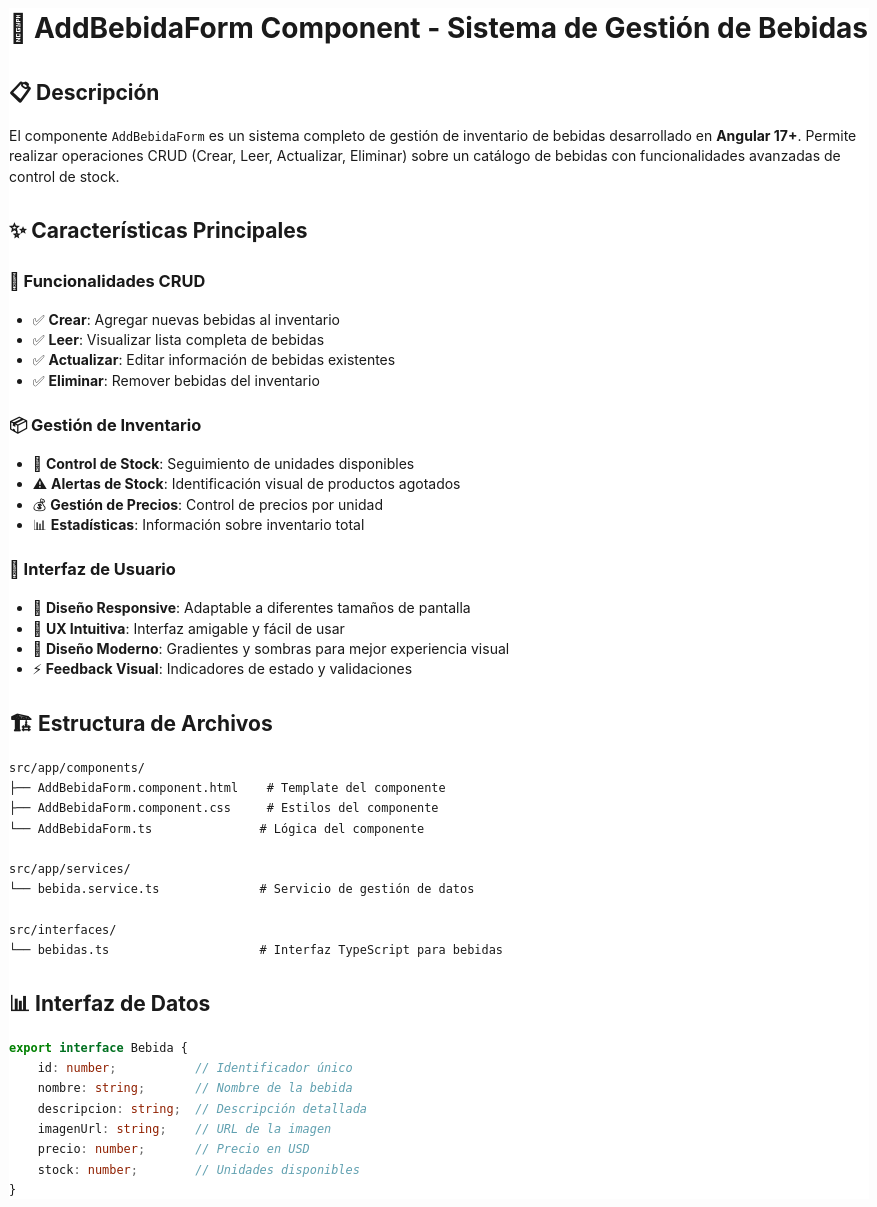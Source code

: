 # 🥤 AddBebidaForm Component - Sistema de Gestión de Bebidas

## 📋 Descripción

El componente `AddBebidaForm` es un sistema completo de gestión de inventario de bebidas desarrollado en **Angular 17+**. Permite realizar operaciones CRUD (Crear, Leer, Actualizar, Eliminar) sobre un catálogo de bebidas con funcionalidades avanzadas de control de stock.

## ✨ Características Principales

### 🔧 Funcionalidades CRUD
- ✅ **Crear**: Agregar nuevas bebidas al inventario
- ✅ **Leer**: Visualizar lista completa de bebidas
- ✅ **Actualizar**: Editar información de bebidas existentes
- ✅ **Eliminar**: Remover bebidas del inventario

### 📦 Gestión de Inventario
- 🔢 **Control de Stock**: Seguimiento de unidades disponibles
- ⚠️ **Alertas de Stock**: Identificación visual de productos agotados
- 💰 **Gestión de Precios**: Control de precios por unidad
- 📊 **Estadísticas**: Información sobre inventario total

### 🎨 Interfaz de Usuario
- 📱 **Diseño Responsive**: Adaptable a diferentes tamaños de pantalla
- 🎯 **UX Intuitiva**: Interfaz amigable y fácil de usar
- 🌈 **Diseño Moderno**: Gradientes y sombras para mejor experiencia visual
- ⚡ **Feedback Visual**: Indicadores de estado y validaciones

## 🏗️ Estructura de Archivos

```
src/app/components/
├── AddBebidaForm.component.html    # Template del componente
├── AddBebidaForm.component.css     # Estilos del componente  
└── AddBebidaForm.ts               # Lógica del componente

src/app/services/
└── bebida.service.ts              # Servicio de gestión de datos

src/interfaces/
└── bebidas.ts                     # Interfaz TypeScript para bebidas
```

## 📊 Interfaz de Datos

```typescript
export interface Bebida {
    id: number;           // Identificador único
    nombre: string;       // Nombre de la bebida
    descripcion: string;  // Descripción detallada
    imagenUrl: string;    // URL de la imagen
    precio: number;       // Precio en USD
    stock: number;        // Unidades disponibles
}
```

